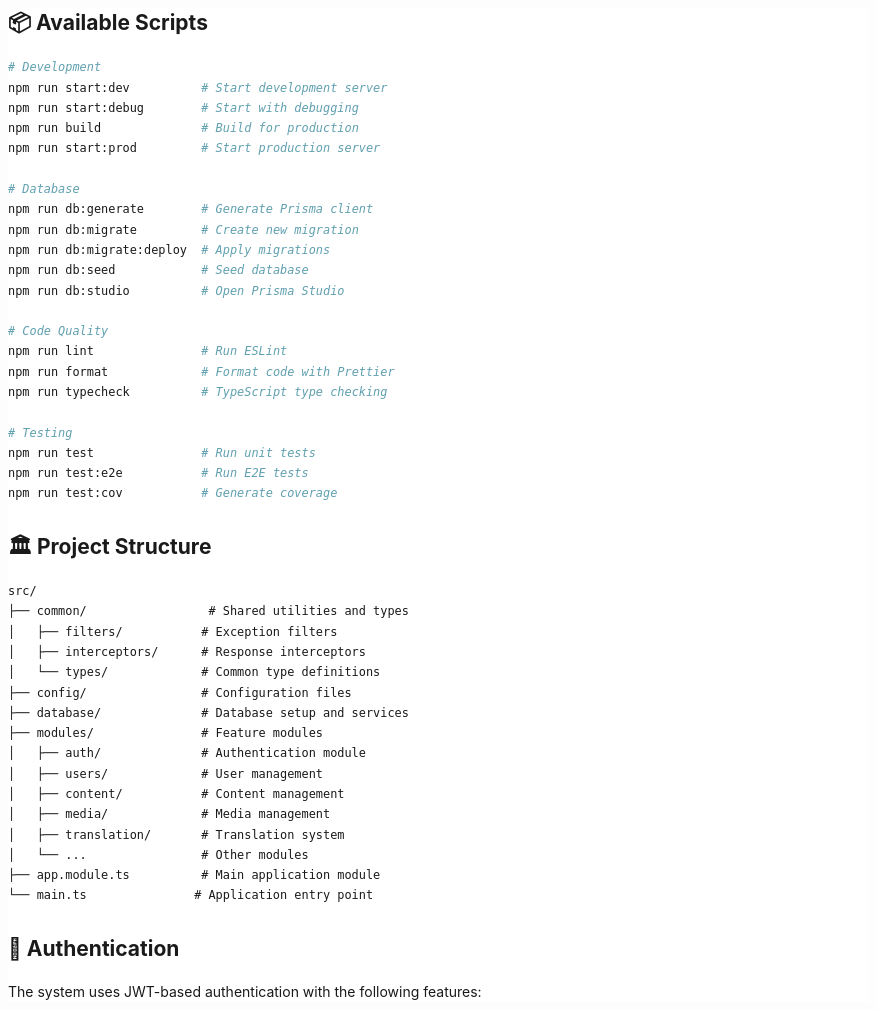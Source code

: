 ## 📦 Available Scripts

```bash
# Development
npm run start:dev          # Start development server
npm run start:debug        # Start with debugging
npm run build              # Build for production
npm run start:prod         # Start production server

# Database
npm run db:generate        # Generate Prisma client
npm run db:migrate         # Create new migration
npm run db:migrate:deploy  # Apply migrations
npm run db:seed            # Seed database
npm run db:studio          # Open Prisma Studio

# Code Quality
npm run lint               # Run ESLint
npm run format             # Format code with Prettier
npm run typecheck          # TypeScript type checking

# Testing
npm run test               # Run unit tests
npm run test:e2e           # Run E2E tests
npm run test:cov           # Generate coverage
```

## 🏛️ Project Structure

```
src/
├── common/                 # Shared utilities and types
│   ├── filters/           # Exception filters
│   ├── interceptors/      # Response interceptors
│   └── types/             # Common type definitions
├── config/                # Configuration files
├── database/              # Database setup and services
├── modules/               # Feature modules
│   ├── auth/              # Authentication module
│   ├── users/             # User management
│   ├── content/           # Content management
│   ├── media/             # Media management
│   ├── translation/       # Translation system
│   └── ...                # Other modules
├── app.module.ts          # Main application module
└── main.ts               # Application entry point
```

## 🔐 Authentication

The system uses JWT-based authentication with the following features:
